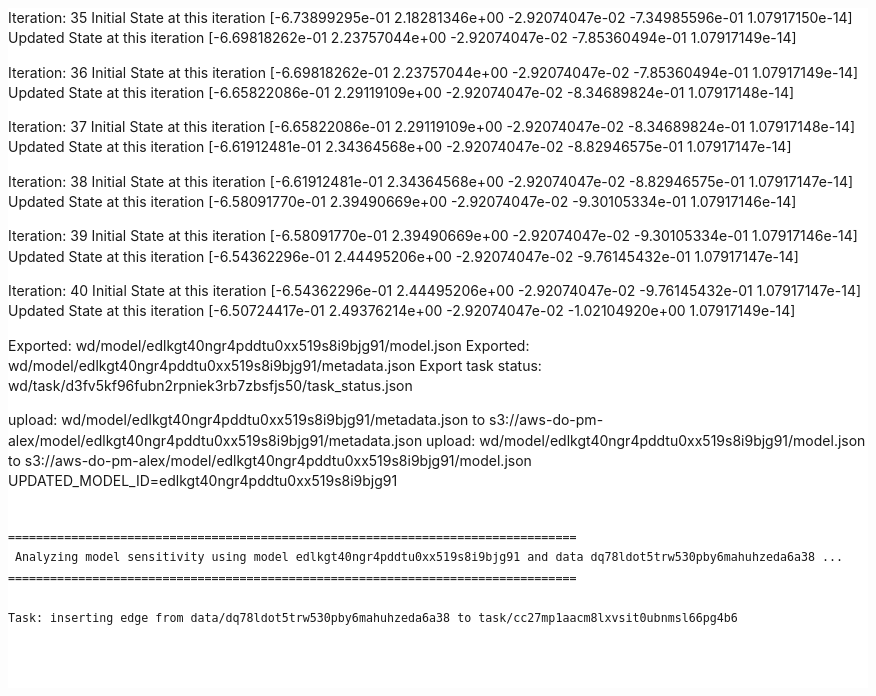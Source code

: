 Iteration:  35
Initial State at this iteration [-6.73899295e-01  2.18281346e+00 -2.92074047e-02 -7.34985596e-01
  1.07917150e-14]
Updated State at this iteration [-6.69818262e-01  2.23757044e+00 -2.92074047e-02 -7.85360494e-01
  1.07917149e-14]

Iteration:  36
Initial State at this iteration [-6.69818262e-01  2.23757044e+00 -2.92074047e-02 -7.85360494e-01
  1.07917149e-14]
Updated State at this iteration [-6.65822086e-01  2.29119109e+00 -2.92074047e-02 -8.34689824e-01
  1.07917148e-14]

Iteration:  37
Initial State at this iteration [-6.65822086e-01  2.29119109e+00 -2.92074047e-02 -8.34689824e-01
  1.07917148e-14]
Updated State at this iteration [-6.61912481e-01  2.34364568e+00 -2.92074047e-02 -8.82946575e-01
  1.07917147e-14]

Iteration:  38
Initial State at this iteration [-6.61912481e-01  2.34364568e+00 -2.92074047e-02 -8.82946575e-01
  1.07917147e-14]
Updated State at this iteration [-6.58091770e-01  2.39490669e+00 -2.92074047e-02 -9.30105334e-01
  1.07917146e-14]

Iteration:  39
Initial State at this iteration [-6.58091770e-01  2.39490669e+00 -2.92074047e-02 -9.30105334e-01
  1.07917146e-14]
Updated State at this iteration [-6.54362296e-01  2.44495206e+00 -2.92074047e-02 -9.76145432e-01
  1.07917147e-14]

Iteration:  40
Initial State at this iteration [-6.54362296e-01  2.44495206e+00 -2.92074047e-02 -9.76145432e-01
  1.07917147e-14]
Updated State at this iteration [-6.50724417e-01  2.49376214e+00 -2.92074047e-02 -1.02104920e+00
  1.07917149e-14]

Exported: wd/model/edlkgt40ngr4pddtu0xx519s8i9bjg91/model.json
Exported: wd/model/edlkgt40ngr4pddtu0xx519s8i9bjg91/metadata.json
Export task status: wd/task/d3fv5kf96fubn2rpniek3rb7zbsfjs50/task_status.json

upload: wd/model/edlkgt40ngr4pddtu0xx519s8i9bjg91/metadata.json to s3://aws-do-pm-alex/model/edlkgt40ngr4pddtu0xx519s8i9bjg91/metadata.json
upload: wd/model/edlkgt40ngr4pddtu0xx519s8i9bjg91/model.json to s3://aws-do-pm-alex/model/edlkgt40ngr4pddtu0xx519s8i9bjg91/model.json
UPDATED_MODEL_ID=edlkgt40ngr4pddtu0xx519s8i9bjg91
</small></pre>
<pre><small>
=================================================================================
 Analyzing model sensitivity using model edlkgt40ngr4pddtu0xx519s8i9bjg91 and data dq78ldot5trw530pby6mahuhzeda6a38 ...
=================================================================================

Task: inserting edge from data/dq78ldot5trw530pby6mahuhzeda6a38 to task/cc27mp1aacm8lxvsit0ubnmsl66pg4b6
